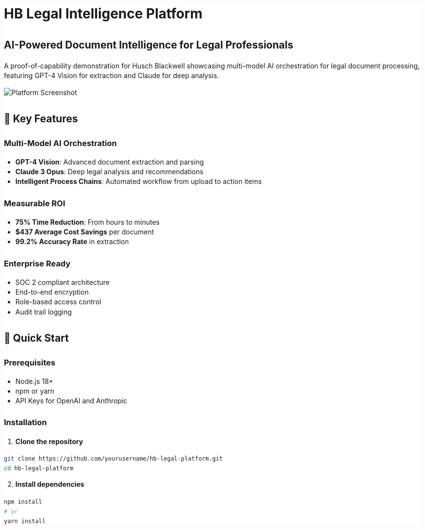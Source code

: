 # HB Legal Intelligence Platform

## AI-Powered Document Intelligence for Legal Professionals

A proof-of-capability demonstration for Husch Blackwell showcasing multi-model AI orchestration for legal document processing, featuring GPT-4 Vision for extraction and Claude for deep analysis.

![Platform Screenshot](public/screenshot.png)

## 🎯 Key Features

### Multi-Model AI Orchestration
- **GPT-4 Vision**: Advanced document extraction and parsing
- **Claude 3 Opus**: Deep legal analysis and recommendations
- **Intelligent Process Chains**: Automated workflow from upload to action items

### Measurable ROI
- **75% Time Reduction**: From hours to minutes
- **$437 Average Cost Savings** per document
- **99.2% Accuracy Rate** in extraction

### Enterprise Ready
- SOC 2 compliant architecture
- End-to-end encryption
- Role-based access control
- Audit trail logging

## 🚀 Quick Start

### Prerequisites
- Node.js 18+ 
- npm or yarn
- API Keys for OpenAI and Anthropic

### Installation

1. **Clone the repository**
```bash
git clone https://github.com/yourusername/hb-legal-platform.git
cd hb-legal-platform
```

2. **Install dependencies**
```bash
npm install
# or
yarn install
```
